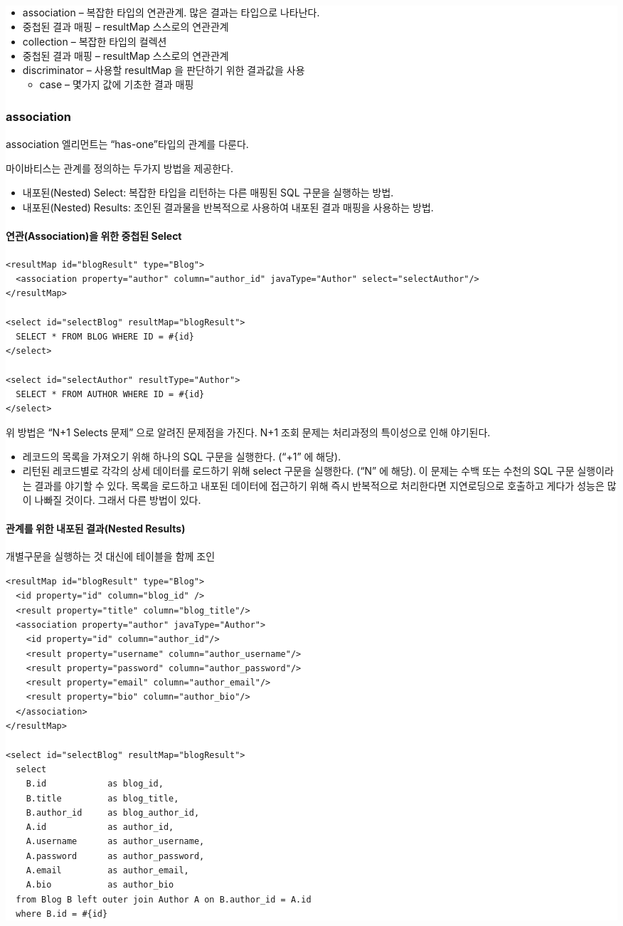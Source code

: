 * association – 복잡한 타입의 연관관계. 많은 결과는 타입으로 나타난다.
* 중첩된 결과 매핑 – resultMap 스스로의 연관관계
* collection – 복잡한 타입의 컬렉션
* 중첩된 결과 매핑 – resultMap 스스로의 연관관계
* discriminator – 사용할 resultMap 을 판단하기 위한 결과값을 사용
  * case – 몇가지 값에 기초한 결과 매핑
 
 
### association
association 엘리먼트는 “has-one”타입의 관계를 다룬다.

마이바티스는 관계를 정의하는 두가지 방법을 제공한다.
* 내포된(Nested) Select: 복잡한 타입을 리턴하는 다른 매핑된 SQL 구문을 실행하는 방법.
* 내포된(Nested) Results: 조인된 결과물을 반복적으로 사용하여 내포된 결과 매핑을 사용하는 방법.

#### 연관(Association)을 위한 중첩된 Select
```
<resultMap id="blogResult" type="Blog">
  <association property="author" column="author_id" javaType="Author" select="selectAuthor"/>
</resultMap>

<select id="selectBlog" resultMap="blogResult">
  SELECT * FROM BLOG WHERE ID = #{id}
</select>

<select id="selectAuthor" resultType="Author">
  SELECT * FROM AUTHOR WHERE ID = #{id}
</select>
```
위 방법은 “N+1 Selects 문제” 으로 알려진 문제점을 가진다. N+1 조회 문제는 처리과정의 특이성으로 인해 야기된다.

* 레코드의 목록을 가져오기 위해 하나의 SQL 구문을 실행한다. (“+1” 에 해당).
* 리턴된 레코드별로 각각의 상세 데이터를 로드하기 위해 select 구문을 실행한다. (“N” 에 해당).
이 문제는 수백 또는 수천의 SQL 구문 실행이라는 결과를 야기할 수 있다.
목록을 로드하고 내포된 데이터에 접근하기 위해 즉시 반복적으로 처리한다면 지연로딩으로 호출하고 게다가 성능은 많이 나빠질 것이다.
그래서 다른 방법이 있다.

#### 관계를 위한 내포된 결과(Nested Results)

개별구문을 실행하는 것 대신에 테이블을 함께 조인

```
<resultMap id="blogResult" type="Blog">
  <id property="id" column="blog_id" />
  <result property="title" column="blog_title"/>
  <association property="author" javaType="Author">
    <id property="id" column="author_id"/>
    <result property="username" column="author_username"/>
    <result property="password" column="author_password"/>
    <result property="email" column="author_email"/>
    <result property="bio" column="author_bio"/>
  </association>
</resultMap>

<select id="selectBlog" resultMap="blogResult">
  select
    B.id            as blog_id,
    B.title         as blog_title,
    B.author_id     as blog_author_id,
    A.id            as author_id,
    A.username      as author_username,
    A.password      as author_password,
    A.email         as author_email,
    A.bio           as author_bio
  from Blog B left outer join Author A on B.author_id = A.id
  where B.id = #{id}
```